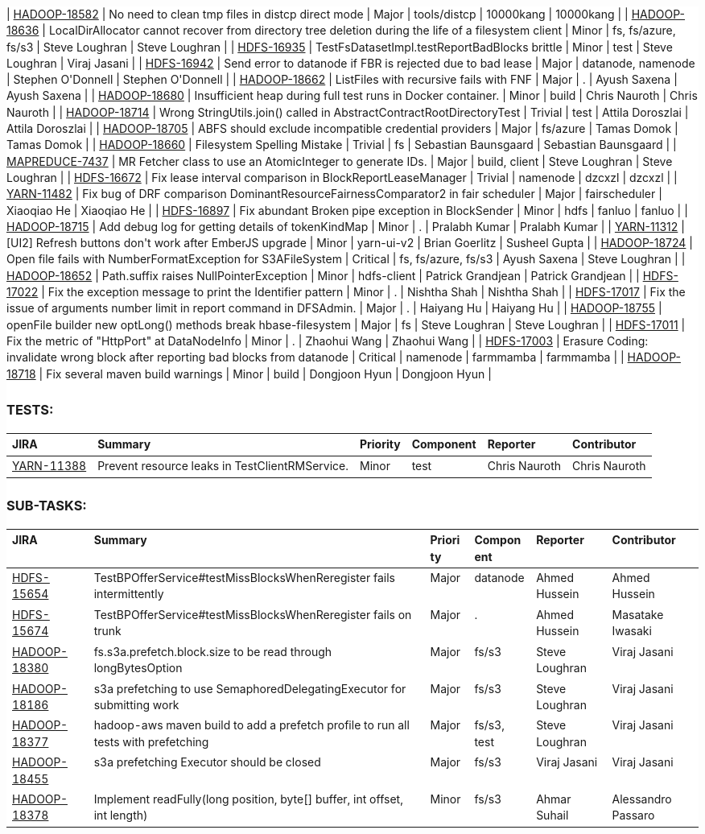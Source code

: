| [HADOOP-18582](https://issues.apache.org/jira/browse/HADOOP-18582) | No need to clean tmp files in distcp direct mode |  Major | tools/distcp | 10000kang | 10000kang |
| [HADOOP-18636](https://issues.apache.org/jira/browse/HADOOP-18636) | LocalDirAllocator cannot recover from directory tree deletion during the life of a filesystem client |  Minor | fs, fs/azure, fs/s3 | Steve Loughran | Steve Loughran |
| [HDFS-16935](https://issues.apache.org/jira/browse/HDFS-16935) | TestFsDatasetImpl.testReportBadBlocks brittle |  Minor | test | Steve Loughran | Viraj Jasani |
| [HDFS-16942](https://issues.apache.org/jira/browse/HDFS-16942) | Send error to datanode if FBR is rejected due to bad lease |  Major | datanode, namenode | Stephen O'Donnell | Stephen O'Donnell |
| [HADOOP-18662](https://issues.apache.org/jira/browse/HADOOP-18662) | ListFiles with recursive fails with FNF |  Major | . | Ayush Saxena | Ayush Saxena |
| [HADOOP-18680](https://issues.apache.org/jira/browse/HADOOP-18680) | Insufficient heap during full test runs in Docker container. |  Minor | build | Chris Nauroth | Chris Nauroth |
| [HADOOP-18714](https://issues.apache.org/jira/browse/HADOOP-18714) | Wrong StringUtils.join() called in AbstractContractRootDirectoryTest |  Trivial | test | Attila Doroszlai | Attila Doroszlai |
| [HADOOP-18705](https://issues.apache.org/jira/browse/HADOOP-18705) | ABFS should exclude incompatible credential providers |  Major | fs/azure | Tamas Domok | Tamas Domok |
| [HADOOP-18660](https://issues.apache.org/jira/browse/HADOOP-18660) | Filesystem Spelling Mistake |  Trivial | fs | Sebastian Baunsgaard | Sebastian Baunsgaard |
| [MAPREDUCE-7437](https://issues.apache.org/jira/browse/MAPREDUCE-7437) | MR Fetcher class to use an AtomicInteger to generate IDs. |  Major | build, client | Steve Loughran | Steve Loughran |
| [HDFS-16672](https://issues.apache.org/jira/browse/HDFS-16672) | Fix lease interval comparison in BlockReportLeaseManager |  Trivial | namenode | dzcxzl | dzcxzl |
| [YARN-11482](https://issues.apache.org/jira/browse/YARN-11482) | Fix bug of DRF comparison DominantResourceFairnessComparator2 in fair scheduler |  Major | fairscheduler | Xiaoqiao He | Xiaoqiao He |
| [HDFS-16897](https://issues.apache.org/jira/browse/HDFS-16897) | Fix abundant Broken pipe exception in BlockSender |  Minor | hdfs | fanluo | fanluo |
| [HADOOP-18715](https://issues.apache.org/jira/browse/HADOOP-18715) | Add debug log for getting details of tokenKindMap |  Minor | . | Pralabh Kumar | Pralabh Kumar |
| [YARN-11312](https://issues.apache.org/jira/browse/YARN-11312) | [UI2] Refresh buttons don't work after EmberJS upgrade |  Minor | yarn-ui-v2 | Brian Goerlitz | Susheel Gupta |
| [HADOOP-18724](https://issues.apache.org/jira/browse/HADOOP-18724) | Open file fails with NumberFormatException for S3AFileSystem |  Critical | fs, fs/azure, fs/s3 | Ayush Saxena | Steve Loughran |
| [HADOOP-18652](https://issues.apache.org/jira/browse/HADOOP-18652) | Path.suffix raises NullPointerException |  Minor | hdfs-client | Patrick Grandjean | Patrick Grandjean |
| [HDFS-17022](https://issues.apache.org/jira/browse/HDFS-17022) | Fix the exception message to print the Identifier pattern |  Minor | . | Nishtha Shah | Nishtha Shah |
| [HDFS-17017](https://issues.apache.org/jira/browse/HDFS-17017) | Fix the issue of arguments number limit in report command in DFSAdmin. |  Major | . | Haiyang Hu | Haiyang Hu |
| [HADOOP-18755](https://issues.apache.org/jira/browse/HADOOP-18755) | openFile builder new optLong() methods break hbase-filesystem |  Major | fs | Steve Loughran | Steve Loughran |
| [HDFS-17011](https://issues.apache.org/jira/browse/HDFS-17011) | Fix the metric of  "HttpPort" at DataNodeInfo |  Minor | . | Zhaohui Wang | Zhaohui Wang |
| [HDFS-17003](https://issues.apache.org/jira/browse/HDFS-17003) | Erasure Coding: invalidate wrong block after reporting bad blocks from datanode |  Critical | namenode | farmmamba | farmmamba |
| [HADOOP-18718](https://issues.apache.org/jira/browse/HADOOP-18718) | Fix several maven build warnings |  Minor | build | Dongjoon Hyun | Dongjoon Hyun |


### TESTS:

| JIRA | Summary | Priority | Component | Reporter | Contributor |
|:---- |:---- | :--- |:---- |:---- |:---- |
| [YARN-11388](https://issues.apache.org/jira/browse/YARN-11388) | Prevent resource leaks in TestClientRMService. |  Minor | test | Chris Nauroth | Chris Nauroth |


### SUB-TASKS:

| JIRA | Summary | Priority | Component | Reporter | Contributor |
|:---- |:---- | :--- |:---- |:---- |:---- |
| [HDFS-15654](https://issues.apache.org/jira/browse/HDFS-15654) | TestBPOfferService#testMissBlocksWhenReregister fails intermittently |  Major | datanode | Ahmed Hussein | Ahmed Hussein |
| [HDFS-15674](https://issues.apache.org/jira/browse/HDFS-15674) | TestBPOfferService#testMissBlocksWhenReregister fails on trunk |  Major | . | Ahmed Hussein | Masatake Iwasaki |
| [HADOOP-18380](https://issues.apache.org/jira/browse/HADOOP-18380) | fs.s3a.prefetch.block.size to be read through longBytesOption |  Major | fs/s3 | Steve Loughran | Viraj Jasani |
| [HADOOP-18186](https://issues.apache.org/jira/browse/HADOOP-18186) | s3a prefetching to use SemaphoredDelegatingExecutor for submitting work |  Major | fs/s3 | Steve Loughran | Viraj Jasani |
| [HADOOP-18377](https://issues.apache.org/jira/browse/HADOOP-18377) | hadoop-aws maven build to add a prefetch profile to run all tests with prefetching |  Major | fs/s3, test | Steve Loughran | Viraj Jasani |
| [HADOOP-18455](https://issues.apache.org/jira/browse/HADOOP-18455) | s3a prefetching Executor should be closed |  Major | fs/s3 | Viraj Jasani | Viraj Jasani |
| [HADOOP-18378](https://issues.apache.org/jira/browse/HADOOP-18378) | Implement readFully(long position, byte[] buffer, int offset, int length) |  Minor | fs/s3 | Ahmar Suhail | Alessandro Passaro |